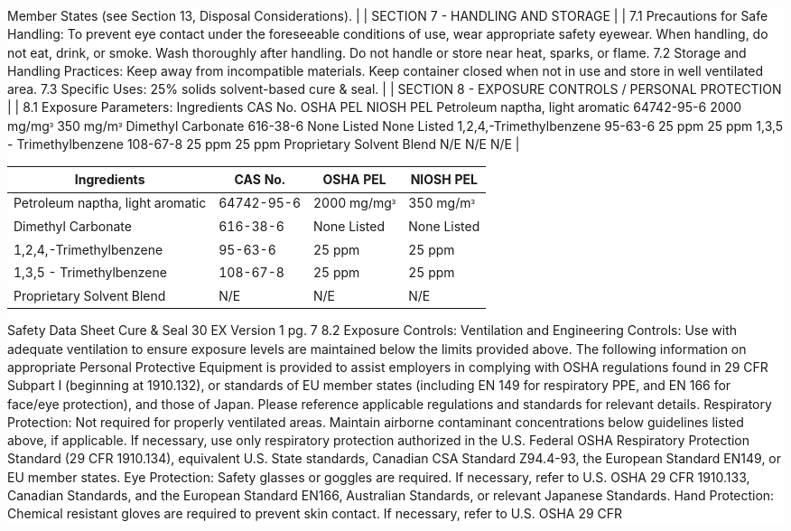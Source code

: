 Member States (see Section 13, Disposal Considerations). |
| SECTION 7 - HANDLING AND STORAGE |
| 7.1 Precautions for Safe Handling:
To prevent eye contact under the foreseeable conditions of use, wear appropriate safety eyewear.
When handling, do not eat, drink, or smoke. Wash thoroughly after handling. Do not handle or store
near heat, sparks, or flame.
7.2 Storage and Handling Practices:
Keep away from incompatible materials. Keep container closed when not in use and store in well
ventilated area.
7.3 Specific Uses:
25% solids solvent-based cure & seal. |
| SECTION 8 - EXPOSURE CONTROLS / PERSONAL PROTECTION |
| 8.1 Exposure Parameters:
Ingredients CAS No. OSHA PEL NIOSH PEL
Petroleum naptha, light aromatic 64742-95-6 2000 mg/mgᵌ 350 mg/mᵌ
Dimethyl Carbonate 616-38-6 None Listed None Listed
1,2,4,-Trimethylbenzene 95-63-6 25 ppm 25 ppm
1,3,5 - Trimethylbenzene 108-67-8 25 ppm 25 ppm
Proprietary Solvent Blend N/E N/E N/E |

| Ingredients | CAS No. | OSHA PEL | NIOSH PEL |
| --- | --- | --- | --- |
| Petroleum naptha, light aromatic | 64742-95-6 | 2000 mg/mgᵌ | 350 mg/mᵌ |
| Dimethyl Carbonate | 616-38-6 | None Listed | None Listed |
| 1,2,4,-Trimethylbenzene | 95-63-6 | 25 ppm | 25 ppm |
| 1,3,5 - Trimethylbenzene | 108-67-8 | 25 ppm | 25 ppm |
| Proprietary Solvent Blend | N/E | N/E | N/E |

Safety Data Sheet
Cure & Seal 30 EX
Version 1 pg. 7
8.2 Exposure Controls:
Ventilation and Engineering Controls: Use with adequate ventilation to ensure
exposure levels are maintained below the limits
provided above.
The following information on appropriate Personal Protective Equipment is provided to assist
employers in complying with OSHA regulations found in 29 CFR Subpart I (beginning at 1910.132), or
standards of EU member states (including EN 149 for respiratory PPE, and EN 166 for face/eye
protection), and those of Japan. Please reference applicable regulations and standards for relevant
details.
Respiratory Protection: Not required for properly ventilated areas.
Maintain airborne contaminant concentrations
below guidelines listed above, if applicable. If
necessary, use only respiratory protection
authorized in the U.S. Federal OSHA
Respiratory Protection Standard (29 CFR
1910.134), equivalent U.S. State standards,
Canadian CSA Standard Z94.4-93, the
European Standard EN149, or EU member
states.
Eye Protection: Safety glasses or goggles are required.
If necessary, refer to U.S. OSHA 29 CFR
1910.133, Canadian Standards, and the
European Standard EN166, Australian
Standards, or relevant Japanese Standards.
Hand Protection: Chemical resistant gloves are required to
prevent skin contact.
If necessary, refer to U.S. OSHA 29 CFR